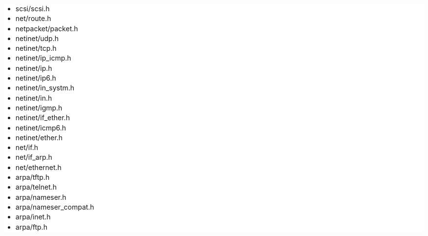 - scsi/scsi.h
- net/route.h
- netpacket/packet.h
- netinet/udp.h
- netinet/tcp.h
- netinet/ip_icmp.h
- netinet/ip.h
- netinet/ip6.h
- netinet/in_systm.h
- netinet/in.h
- netinet/igmp.h
- netinet/if_ether.h
- netinet/icmp6.h
- netinet/ether.h
- net/if.h
- net/if_arp.h
- net/ethernet.h
- arpa/tftp.h
- arpa/telnet.h
- arpa/nameser.h
- arpa/nameser_compat.h
- arpa/inet.h
- arpa/ftp.h
